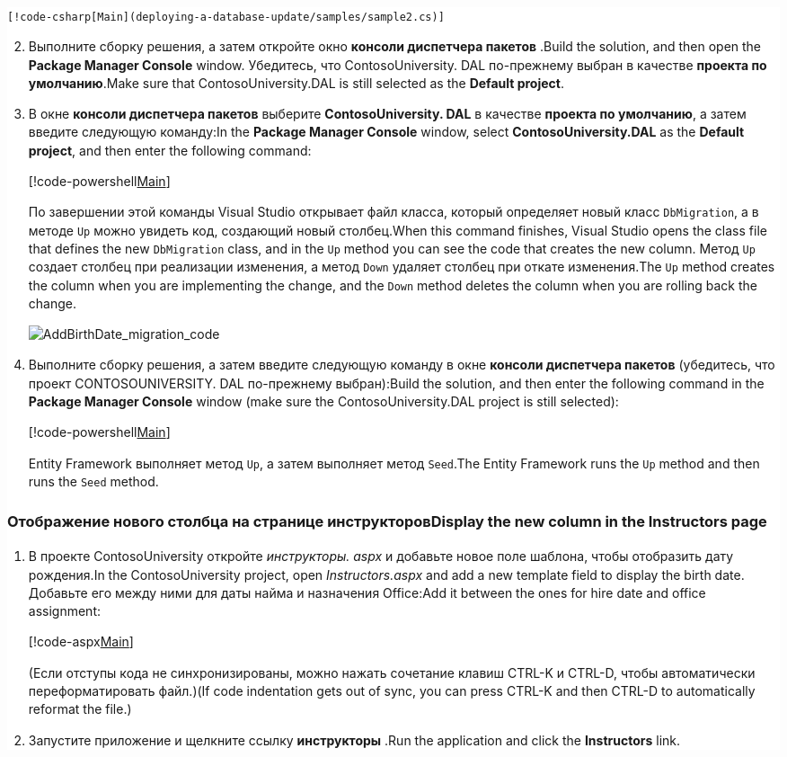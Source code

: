    [!code-csharp[Main](deploying-a-database-update/samples/sample2.cs)]
2. <span data-ttu-id="bb48c-120">Выполните сборку решения, а затем откройте окно **консоли диспетчера пакетов** .</span><span class="sxs-lookup"><span data-stu-id="bb48c-120">Build the solution, and then open the **Package Manager Console** window.</span></span> <span data-ttu-id="bb48c-121">Убедитесь, что ContosoUniversity. DAL по-прежнему выбран в качестве **проекта по умолчанию**.</span><span class="sxs-lookup"><span data-stu-id="bb48c-121">Make sure that ContosoUniversity.DAL is still selected as the **Default project**.</span></span>
3. <span data-ttu-id="bb48c-122">В окне **консоли диспетчера пакетов** выберите **ContosoUniversity. DAL** в качестве **проекта по умолчанию**, а затем введите следующую команду:</span><span class="sxs-lookup"><span data-stu-id="bb48c-122">In the **Package Manager Console** window, select **ContosoUniversity.DAL** as the **Default project**, and then enter the following command:</span></span>

    [!code-powershell[Main](deploying-a-database-update/samples/sample3.ps1)]

    <span data-ttu-id="bb48c-123">По завершении этой команды Visual Studio открывает файл класса, который определяет новый класс `DbMigration`, а в методе `Up` можно увидеть код, создающий новый столбец.</span><span class="sxs-lookup"><span data-stu-id="bb48c-123">When this command finishes, Visual Studio opens the class file that defines the new `DbMigration` class, and in the `Up` method you can see the code that creates the new column.</span></span> <span data-ttu-id="bb48c-124">Метод `Up` создает столбец при реализации изменения, а метод `Down` удаляет столбец при откате изменения.</span><span class="sxs-lookup"><span data-stu-id="bb48c-124">The `Up` method creates the column when you are implementing the change, and the `Down` method deletes the column when you are rolling back the change.</span></span>

    ![AddBirthDate_migration_code](deploying-a-database-update/_static/image1.png)
4. <span data-ttu-id="bb48c-126">Выполните сборку решения, а затем введите следующую команду в окне **консоли диспетчера пакетов** (убедитесь, что проект CONTOSOUNIVERSITY. DAL по-прежнему выбран):</span><span class="sxs-lookup"><span data-stu-id="bb48c-126">Build the solution, and then enter the following command in the **Package Manager Console** window (make sure the ContosoUniversity.DAL project is still selected):</span></span>

    [!code-powershell[Main](deploying-a-database-update/samples/sample4.ps1)]

    <span data-ttu-id="bb48c-127">Entity Framework выполняет метод `Up`, а затем выполняет метод `Seed`.</span><span class="sxs-lookup"><span data-stu-id="bb48c-127">The Entity Framework runs the `Up` method and then runs the `Seed` method.</span></span>

### <a name="display-the-new-column-in-the-instructors-page"></a><span data-ttu-id="bb48c-128">Отображение нового столбца на странице инструкторов</span><span class="sxs-lookup"><span data-stu-id="bb48c-128">Display the new column in the Instructors page</span></span>

1. <span data-ttu-id="bb48c-129">В проекте ContosoUniversity откройте *инструкторы. aspx* и добавьте новое поле шаблона, чтобы отобразить дату рождения.</span><span class="sxs-lookup"><span data-stu-id="bb48c-129">In the ContosoUniversity project, open *Instructors.aspx* and add a new template field to display the birth date.</span></span> <span data-ttu-id="bb48c-130">Добавьте его между ними для даты найма и назначения Office:</span><span class="sxs-lookup"><span data-stu-id="bb48c-130">Add it between the ones for hire date and office assignment:</span></span>

    [!code-aspx[Main](deploying-a-database-update/samples/sample5.aspx?highlight=9-17)]

    <span data-ttu-id="bb48c-131">(Если отступы кода не синхронизированы, можно нажать сочетание клавиш CTRL-K и CTRL-D, чтобы автоматически переформатировать файл.)</span><span class="sxs-lookup"><span data-stu-id="bb48c-131">(If code indentation gets out of sync, you can press CTRL-K and then CTRL-D to automatically reformat the file.)</span></span>
2. <span data-ttu-id="bb48c-132">Запустите приложение и щелкните ссылку **инструкторы** .</span><span class="sxs-lookup"><span data-stu-id="bb48c-132">Run the application and click the **Instructors** link.</span></span>
